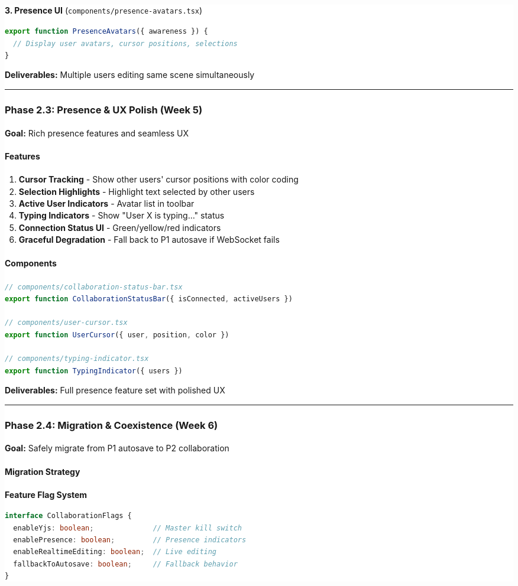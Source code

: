 **3. Presence UI** (`components/presence-avatars.tsx`)
```typescript
export function PresenceAvatars({ awareness }) {
  // Display user avatars, cursor positions, selections
}
```

**Deliverables:** Multiple users editing same scene simultaneously

---

### Phase 2.3: Presence & UX Polish (Week 5)

**Goal:** Rich presence features and seamless UX

#### Features

1. **Cursor Tracking** - Show other users' cursor positions with color coding
2. **Selection Highlights** - Highlight text selected by other users  
3. **Active User Indicators** - Avatar list in toolbar
4. **Typing Indicators** - Show "User X is typing..." status
5. **Connection Status UI** - Green/yellow/red indicators
6. **Graceful Degradation** - Fall back to P1 autosave if WebSocket fails

#### Components

```typescript
// components/collaboration-status-bar.tsx
export function CollaborationStatusBar({ isConnected, activeUsers })

// components/user-cursor.tsx  
export function UserCursor({ user, position, color })

// components/typing-indicator.tsx
export function TypingIndicator({ users })
```

**Deliverables:** Full presence feature set with polished UX

---

### Phase 2.4: Migration & Coexistence (Week 6)

**Goal:** Safely migrate from P1 autosave to P2 collaboration

#### Migration Strategy

**Feature Flag System**
```typescript
interface CollaborationFlags {
  enableYjs: boolean;              // Master kill switch
  enablePresence: boolean;         // Presence indicators
  enableRealtimeEditing: boolean;  // Live editing
  fallbackToAutosave: boolean;     // Fallback behavior
}
```
